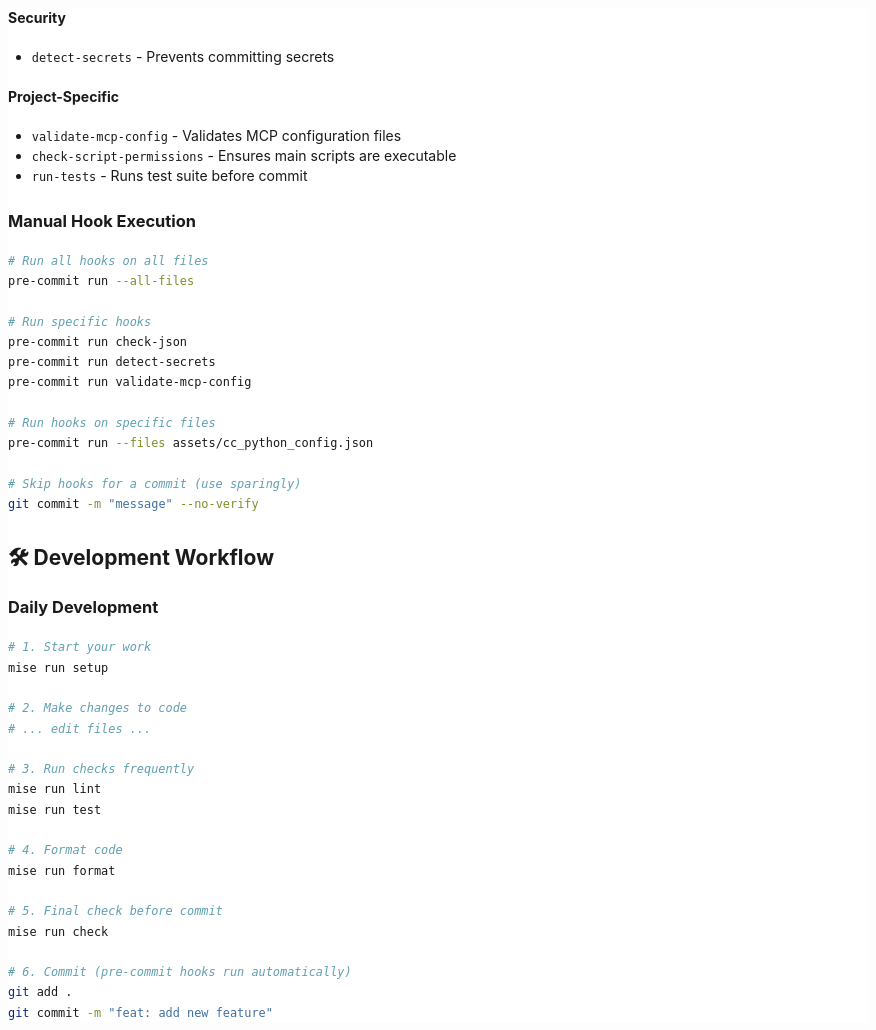 #### **Security**
- `detect-secrets` - Prevents committing secrets

#### **Project-Specific**
- `validate-mcp-config` - Validates MCP configuration files
- `check-script-permissions` - Ensures main scripts are executable
- `run-tests` - Runs test suite before commit

### Manual Hook Execution

```bash
# Run all hooks on all files
pre-commit run --all-files

# Run specific hooks
pre-commit run check-json
pre-commit run detect-secrets
pre-commit run validate-mcp-config

# Run hooks on specific files
pre-commit run --files assets/cc_python_config.json

# Skip hooks for a commit (use sparingly)
git commit -m "message" --no-verify
```

## 🛠️ Development Workflow

### Daily Development

```bash
# 1. Start your work
mise run setup

# 2. Make changes to code
# ... edit files ...

# 3. Run checks frequently
mise run lint
mise run test

# 4. Format code
mise run format

# 5. Final check before commit
mise run check

# 6. Commit (pre-commit hooks run automatically)
git add .
git commit -m "feat: add new feature"
```
